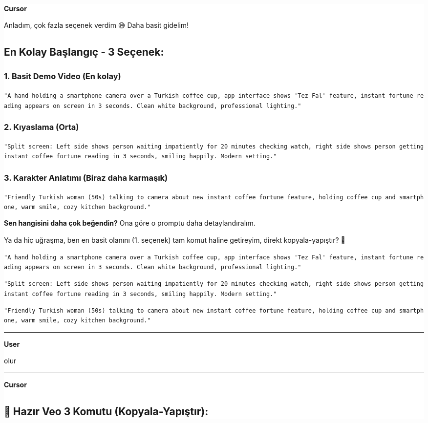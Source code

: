 
**Cursor**

Anladım, çok fazla seçenek verdim 😅 Daha basit gidelim!

## En Kolay Başlangıç - 3 Seçenek:

### **1. Basit Demo Video** (En kolay)
```
"A hand holding a smartphone camera over a Turkish coffee cup, app interface shows 'Tez Fal' feature, instant fortune reading appears on screen in 3 seconds. Clean white background, professional lighting."
```

### **2. Kıyaslama** (Orta)
```
"Split screen: Left side shows person waiting impatiently for 20 minutes checking watch, right side shows person getting instant coffee fortune reading in 3 seconds, smiling happily. Modern setting."
```

### **3. Karakter Anlatımı** (Biraz daha karmaşık)
```
"Friendly Turkish woman (50s) talking to camera about new instant coffee fortune feature, holding coffee cup and smartphone, warm smile, cozy kitchen background."
```

**Sen hangisini daha çok beğendin?** Ona göre o promptu daha detaylandıralım. 

Ya da hiç uğraşma, ben en basit olanını (1. seçenek) tam komut haline getireyim, direkt kopyala-yapıştır? 🤔

```plaintext
"A hand holding a smartphone camera over a Turkish coffee cup, app interface shows 'Tez Fal' feature, instant fortune reading appears on screen in 3 seconds. Clean white background, professional lighting."
```

```plaintext
"Split screen: Left side shows person waiting impatiently for 20 minutes checking watch, right side shows person getting instant coffee fortune reading in 3 seconds, smiling happily. Modern setting."
```

```plaintext
"Friendly Turkish woman (50s) talking to camera about new instant coffee fortune feature, holding coffee cup and smartphone, warm smile, cozy kitchen background."
```

---

**User**

olur

---

**Cursor**

## 📱 **Hazır Veo 3 Komutu (Kopyala-Yapıştır):**
